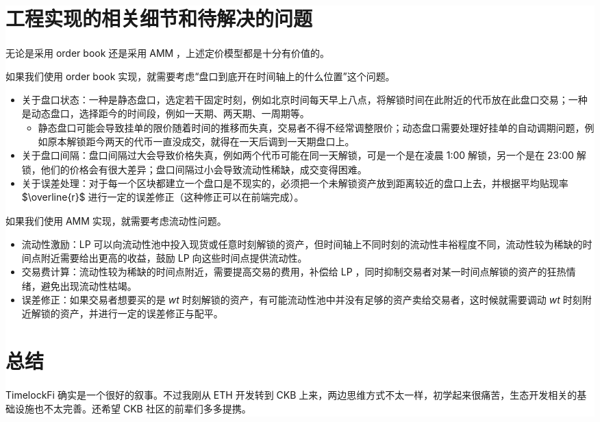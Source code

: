 # 工程实现的相关细节和待解决的问题

无论是采用 order book 还是采用 AMM ，上述定价模型都是十分有价值的。

如果我们使用 order book 实现，就需要考虑“盘口到底开在时间轴上的什么位置”这个问题。

* 关于盘口状态：一种是静态盘口，选定若干固定时刻，例如北京时间每天早上八点，将解锁时间在此附近的代币放在此盘口交易；一种是动态盘口，选择距今的时间段，例如一天期、两天期、一周期等。
  * 静态盘口可能会导致挂单的限价随着时间的推移而失真，交易者不得不经常调整限价；动态盘口需要处理好挂单的自动调期问题，例如原本解锁距今两天的代币一直没成交，就得在一天后调到一天期盘口上。
* 关于盘口间隔：盘口间隔过大会导致价格失真，例如两个代币可能在同一天解锁，可是一个是在凌晨 1:00 解锁，另一个是在 23:00 解锁，他们的价格会有很大差异；盘口间隔过小会导致流动性稀缺，成交变得困难。
* 关于误差处理：对于每一个区块都建立一个盘口是不现实的，必须把一个未解锁资产放到距离较近的盘口上去，并根据平均贴现率 $\overline{r}$ 进行一定的误差修正（这种修正可以在前端完成）。

如果我们使用 AMM 实现，就需要考虑流动性问题。

* 流动性激励：LP 可以向流动性池中投入现货或任意时刻解锁的资产，但时间轴上不同时刻的流动性丰裕程度不同，流动性较为稀缺的时间点附近需要给出更高的收益，鼓励 LP 向这些时间点提供流动性。
* 交易费计算：流动性较为稀缺的时间点附近，需要提高交易的费用，补偿给 LP ，同时抑制交易者对某一时间点解锁的资产的狂热情绪，避免出现流动性枯竭。
* 误差修正：如果交易者想要买的是 $wt$ 时刻解锁的资产，有可能流动性池中并没有足够的资产卖给交易者，这时候就需要调动 $wt$ 时刻附近解锁的资产，并进行一定的误差修正与配平。

# 总结

TimelockFi 确实是一个很好的叙事。不过我刚从 ETH 开发转到 CKB 上来，两边思维方式不太一样，初学起来很痛苦，生态开发相关的基础设施也不太完善。还希望 CKB 社区的前辈们多多提携。
